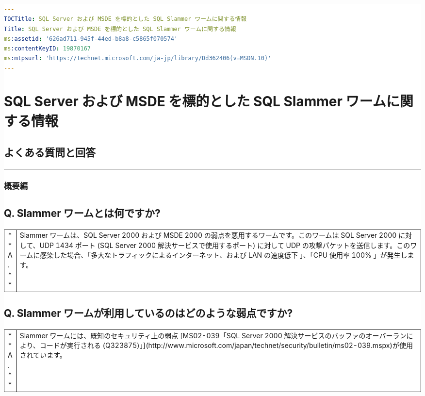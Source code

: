 ```yaml
---
TOCTitle: SQL Server および MSDE を標的とした SQL Slammer ワームに関する情報
Title: SQL Server および MSDE を標的とした SQL Slammer ワームに関する情報
ms:assetid: '626ad711-945f-44ed-b8a8-c5865f070574'
ms:contentKeyID: 19870167
ms:mtpsurl: 'https://technet.microsoft.com/ja-jp/library/Dd362406(v=MSDN.10)'
---
```


SQL Server および MSDE を標的とした SQL Slammer ワームに関する情報
==================================================================

よくある質問と回答
------------------

------------------------------------------------------------------------

### 概要編

Q. Slammer ワームとは何ですか?
------------------------------

<table border="0" cellpadding="0" cellspacing="0" style="margin-top:10px" width="100%">
<tr>
<td style="border:1px solid black;" valign="top" width="2%">
**A.**
</td>
<td style="border:1px solid black;" rowspan="2" valign="top" width="98%">
Slammer ワームは、SQL Server 2000 および MSDE 2000 の弱点を悪用するワームです。このワームは SQL Server 2000 に対して、UDP 1434 ポート (SQL Server 2000 解決サービスで使用するポート) に対して UDP の攻撃パケットを送信します。このワームに感染した場合、「多大なトラフィックによるインターネット、および LAN の速度低下 」、「CPU 使用率 100% 」が発生します。
</td>
</tr>
</table>
<p> </p>

Q. Slammer ワームが利用しているのはどのような弱点ですか?
--------------------------------------------------------

<table border="0" cellpadding="0" cellspacing="0" style="margin-top:10px" width="100%">
<tr>
<td style="border:1px solid black;" valign="top" width="2%">
**A.**
</td>
<td style="border:1px solid black;" rowspan="2" valign="top" width="98%">
Slammer ワームには、既知のセキュリティ上の弱点 [MS02-039「SQL Server 2000 解決サービスのバッファのオーバーランにより、コードが実行される (Q323875)」](http://www.microsoft.com/japan/technet/security/bulletin/ms02-039.mspx)が使用されています。
</td>
</tr>
</table>
<p> </p>

